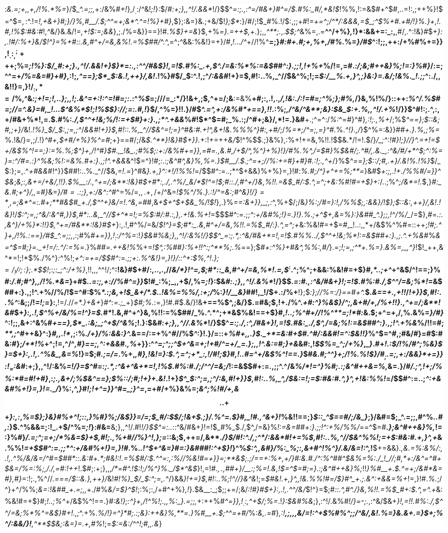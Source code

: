 :_&.=;+,,+,/!%.*%=_}/$*_^.=;;,*+:/&%#*+!*},$/_.:%;_,/+$/^&!*;!*}:$/_#:+;},,^!/.&&*_!/}$$^_=:;.*,:^=/#&+*}#^=/$.#%:_#/,*&!$_!%%,!:=&$#+^$#,..=!:,;++%}!$=^$=$,:$^.!=_!,+&+}#;}/}%,#__/.$;^^=+;&*^.^=!%}+#}_,$};:&=}&.;+&/$!_};$*_:}/#/;!$_#%.!/$:,;;+#!=_+=^;/^*/:&&&,=$_;^$%+#.+#/!}%.}+,!.#,!%$:#&:#_!,^&/}&.&/!=*_,+_!$:=;&&*},;./%=&}}==}!#._%$}+=&_}$,+%_=}.=++$,_+.};,,_^**;._,.*$$;^*&%=,.=**^^/+%}*,*!}*:&&+=:_:,**,#/,.^:!&}#$+_}:,.!#/:%+}&/*$!^}=%+#*::.&,#^+/=&,&%!.=%$##/_^.^,=^;^&&:%&!}=+}/#,_!.../^_+//!%^**=;}*#:#+.#;+,%+,/#%.*%=_}/#$_^:!;;,++:/+%#%+=}},$!_.:^;_,++$+;%=*;!%}:$/_#:+;}.,^!/.&&*_!+}$}*_=_:.*,:^^/#&$*}!,=!$.#%:_.+,$^./=&:%*%:=&$##^:}.;;!,!+%+_%/!$=,$=#._*:/;&;#++&}%;*!=:}%#}_/:=;^^=+_/*%=*&=#}+#}_,:!;$,%+_//%$*^==};$*_$:&.!,++}/,&!*.!%}#$/_$:^.!,;^*/:&&*#!+}=$,#!:..%,_^//$&^%;!;=*$:/__%.+,}^,;}&:}=.&/;!&%._!.;;*^:./,,&!!}=,}!$/_:,*=/$%,^&*_:;_+!=;!,_..};,,!;.&^=+:!:^=!#=_;:*.:^_%$_=;///=_:*/}!&+,;$,^+=/;&**:=&%__+#;:,.!,.,*/,!&:./:!=#=;^%;};#%,*/}&,%!%/}::++:*%_^/.%$#=;_//=^.&}=#,_!...$^&%*$!;!%$$}://;=:.#,!*}$/,^%=}!!.}/#$_^.=*^,*+:/&%#*+==},!!_.:%;_,/^&/^&**;*&}:$&_$:+.%,,^!/.+%*_!/}}$^#!:;.^,:,+/#&+%*!,=.$.#%:_./,$^^+!&;%/!:=+$#}+:}.,;*^.+&&_%#!$*^$=#;_%.:;/^#+;&}/,*!=.}&#__+.$;$^=^:/*%:*^=#}^#}_,:!;.,%+_/;%$*^==};$*_::&;#,;+}/_&!*.!%}_$/_$:,;=,;^*/_&&*#!+}}$,#!::.%,_^//$&^*=!;=*}^#&:#.+!^,&+!&.%%%^}#:,+#*/_;/_%=$*;$/^=;,=}^#._%._^!}.,/_}$^%=:&}}##_+.}.%,;%=_%.!&/}=,;/.!}_^#+,$+#/+%}%^=#_;+}==#/;/&_$$.$^**}!&}#$+}}._+:!+=++*&/*$!^%$$.;}&%},:%+!+=&,%!!.!$$&.*/!=!.$/}*/_;^:!#}!;}//}^.=+!=$+/&$%^!==;}*_:=%.%;$^}+,/!^#}$#.,_!&_.;#%$;:+:/&%#*+=}},=#=.,&.#,/+$/^,%^}+*%}!*}/#%.%^,/=$#}%$&#/;.^#/,.&._,:^&/#/+*^$;^:%=}=:^/#=.:}^%&;%*!:=&%.#+:}.,;!^.+&&_&^!$=^}!#;_:.:;&^#^,&}%,*%=.}$#__/.$.;^=+;//%:*+=#}+#}#.:!;.,^+_/}%$*^==};$*_::/;#,.+}/.&!%.!%}_$/_$:};=,.^*+#&&*#!^}}$##!:..%._^//$&,*=!.=*}^#&_}.+,}^:+!/!%%!_=/$$#^:=..;*^$+&&}%+%}=,}!#:_%.#;/^}+^+=%;**=_}&#$_+:*;,.!+./%%#*/=}}^$&_;_&;:,&+=/+&/*,!!}.$%__:/.*,^+=/;&**:!&}#$+#*:,./,.^%/_&/*$!^=!$;#*::./,#^+/}&,%!!.=&$_#/:$.^,=^;+*&:%#!#=+$}+:_/..;%^_;/&*=!._$,}*#:_&.#;+^}/,,=#}*&=_}/#$=.$:;},*+:/&^:*^#_^=%/$=,,.+,/+$/^&=*!$%^/%.}.:!/^=&:;#^&}*_!/}$=*_,,%%,$=;&*^=:.#+;**#&$#_+./,$^^+}&/=!.^&,=#_#,&*+$+^$+$&_%/!$!*},.}%*==:&+}},_;,$%+%.=&#__/.$:*^,%+$/;/&*}%:;/#=}:!,/%%$;,:&&}/!$};$*_::&*:,++}/,&!*.!&}_!/_$:^;=,;^&/:&^*#*,}}$,#*:..&,_^//$+^*=!;=%$:#/:#.:,},.+!&.%+!_=$$$#^:=.;;*^:+/&#%;!}=.}!}._%._;+^$+,&=%}***:}&##_^.};;,!^*/%/_*/=$},#=_.:*.*,&^}/+%}*:!!}$$%__:/;$,^+=/#&**:!&}#$+_}:,.!,#^%/=&/*$!^}=$;#*:_.&,#^+/=&,%!!.=%$_#/:}.^,=^;+*&:%&!#=+$=#,_!..:,,*+/&$%^%#=::++;*!_#;.^}+,/!%.:==_}/#$_^.=;;,*,:;#%#*+=}},$!_::%;_.!+$/^%=*:!*}_$&_#%&;},,^!/:&%*_!/}$$^_=:;.*,:^&/#&+*=!,=!$.#%%../,$^^+!&;%*!:=&$##+:}.,;.^.+%&_#%*&=^$=#;}=._+!=/:.^/:=%*=.}%#_#=.++&!%_%+=*!$^,:%##}:%+!!^:;^**%;.%*==};$*#+:_^%}+#&^,%%:_,#/*}.=;_!;=,;^*+.%=}_.*&%=,_,^}*!$!_++,&^*=!;!*$%./%^}_:_^%!;_+^:=+=/$$#^:=.;;*+:.%^*&*!}=,}!}/::^+*:$%,^!.}$;=/_!/_^/;:%;,,!+.,%*=$};.*$$!_;:*;:_;^:/+%}*,!!,,$%__:/;$,^^!/;^**:!&}#$+#/:,..,.,//_&/*}!^=,$;#*::_&,#^+/=&,%*!.=,$_$^:$.^;%^;+&&:%&!#=+$}#,_*..;+^_+^&$/^!==;}%#:_/.#;#^},,/!%.*&=_}+#$_..=:;,*+://%#*^=}}_$!#_:%;_,,+$/,%=*;!*}:$&_#:.;},,^!/.&%*_!/}$$._=:#.*,:^&/#&+*}!;=!$.#%:#./,$^^/=&;%*!_=&$##+:}.,;!^.+%//%/!$=^#:$%_*.:;&,_+*!$_&+/*.$..!&%=%%/,:+;/*%:*}!/__&}*##!,_!/$+.:/%+**!};$*_:_};//%=*:*/}==#+^.*__$.*&==+.,+!!*/_!+}}$,#!:..%^_:&;;/!*=!;=*}:__,$!=$/.//_=*.}+&+_}*#^:=.;_*+}*$#;%.*:=,}!#.#$.&/}!&__+==%$^,;&/}$.=#&;$,!+./%^.*+#:^}%&$}/^;_,&+#/+,/%+!!}.$%__&%;$,^+=/;&**_!&*#$+_}:,.!,$^%+/&/%=!^}=$.#*_!.&,#^+^}&,%!!:=%$##/_%.^.*^;+*&$%&!==+$}#,_!..;%^#+//!%^**=;!*#:_&.$;+^=+,/,%.&%=_}/#}_^:!;;,&+:^&%#*+==},$*_.:&;_;^+$/^&%*;!.}:$&_#:+;},,^//.&%*_!/}$$^_=:;./,:^,/#&+*}!,=!$.#&:_./,$^,/=&;%*!:=&$##^:}.,;!^.+%&_%/!$!%$=#;_**,;_^#++&}^:}_#,,.!*_,;:%_./+}/*%:*&&:}^._&==/:=+%^#//%$*^*:}!.}/$=$::+_%*#+,,*.}$._+*=&:#+$#.^#/:&&*#*!=^:$&!!}_%^$=^#,;#&/#}=#$:#&:#};_/+*!%_+^;!=,^/^*,#}==;,^:+&&#.,%*+}}:^*^=;^;;^$+^&=+;!+#/^=+/_=.};,,!^.&:=#;}+&*&#:,!*$$%=_^;/+%}*,*_}*.#+*!.:$/!%/#^;%&_}$}=$+_}:,.!,.^%&_,&=%*!}=$;#*_.;=/_=*.%+,*,#},!&!=}:$.^,=^;+*_:,!/#!;$}#,_!..#=^_+/&$%^!==.}*$#_&.#;^^}+;/!%.*%!$}/#$_;.=;$,*+:/&&}*+=}}:$!_=:%;_,/^=/^%=*#!*=^$&_#:+;},,^!/:&%*=!/}=$^#=:;.*,:^&+^&+*=!,!%$.#%:#./;/^^/=&;/*!:=&$$#+:=.,;;^.^/&_%/*!=^}%#;_*.:;&^#++&=%,*&=.}/#_$/.$;^,!+;/%%:*#=#!+#}_,:*;.,&+_/;%$&^==};$%_::/;#;!+}+.&!*.!+}_$^_$:^;=,;^*/:&,*#!+}}$,#!:..%,_^,/$&:*=!;=*$:#&:#.^,}^,+!&:%%!_=/$$#^:=..;*^:+&&#%+!}=,}!$%_%._;/%#^!&=%;**!.$=._/*}%:,^,*}#!;!+^=}}^#=_;}^=*,=+#/+%}&%=;_&^;%!#/+,&_$$..+%!/^:=$$+_}:,:_,*%=$};}&_}#_%+^!;::,}%#}%;/&$}}=/=;$_#/:$$/;!&+$.;}/.%^=.$}#,_!#.,^&+}!*%&!!==;}*$::_^$==#/;/&_}*;}/&#=$;_^.=;;,#^%*..#,:*}$.^%&&=;:!_.+$/^%=*;!*}:#&=__&;},,^!/.#!*_!/}$$^_=:..*::^&/#&+*}*!=!$_#%_$./,$^,/=&}%*!:=&=##+:}.;;!^:+%/%%/*==^$=#__*.};&^#++&}%,*!=:}%#}_/.=;^;=+;/*%_*&=$}+$*_,#!;.,%+#//%}*^!,};=*_::&;$,++=/,&**.*/}_$/#!:^./,;^*/:&&*#!+=%$,#!:..%,_^//$&^%%!;=+$:#&:#.+,}^,+*&.%%!_=+$$#^:=.;;*^:+/&#%+!}=,}!#._%._.!^$+^&=*}*#=:}&###!:^+$}!_}^%*$:^,,&#}/%:_%;:,&+#^!%^}/.&/&=!:*^,!__$+=&&}*.,&.=%:&%/:,.!,.^%/_&/&=/^#=$##*::.&:#+.*;#&!:!.=%$_#/:$.^^=:,:%//%&!#=+}}_=;**&$;.;/==+:%+,+/}_#:_&.#./^:%^##^$&%=%:./_!_//;#,*+:/&^=^#+$&=/%_=:%;_,/._/,=#:!++*!.$#;:+;},,,_/*=#_*^.!$:!;/%^}%._/$*^&$*}!,=!*#.$,.%__&^.&#$$,%*!=&$##+}/__:;%=_!._&,!$=^$=#;=}.:;&^#++&}%;*!!_}%#__+.$.*^=+;/*&#*&=#},#}_=:!;.,%^$//%$*.===/$*_::&.},++}/_&!*#!%}_$/_$:^;=,.^*/}&&*}!+=}$,#!:..%;!^//}&^&*!;=*$_#&_!.+,}^,,!&.%%!#=/$}#^_+.;.&^:+&&=%+*!=,}!#._%._;/^}+^/%%;*&=:!&##_+.=;,,*+./#%_&/=$}^$!_;:%;:,/+#^+%}*,!*}.$&__:_;$;;+=/;&/*:!#}#$+_}:,.!,.^^/_&/*$!^}=$;#*::.^,#^./}&,%!!.=%$_#+:$.^,=^.+*&:%&!#=+$}#;_!..;%^_+/&$%^!==.}*#:_&!};:^}+,/!^%!;_.,,%:_}.=;;,*+:++%#*^=}},$!_.:%.$,^+$/;%=*.!*}:$&#%&*;},:^!/.&%*#!/}=$^_=$;.*,:^&/$&+*}!,=!!.#%:_./,$^^/=&;%*%^=&$}#+_!.,;*^.+%._%/!}=^}*#;_*.:;&}:++&}%,**=.}%#__+.$;^^=+#/*%:*&,.=*#}_,:!__,;*,$,,$&/=!:^+$*%#%^;;/^&/,&!*.%=}&.&+.=}$+;%^*/:&&/}!__,^**$$&;:&=}=.+,#%_!;=*$:=&:/^^!;#,,.&*}